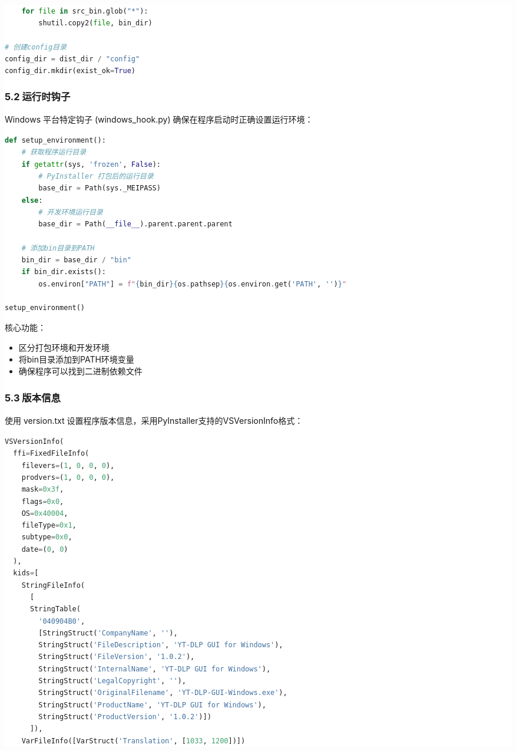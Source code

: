    ```python
       for file in src_bin.glob("*"):
           shutil.copy2(file, bin_dir)
           
   # 创建config目录
   config_dir = dist_dir / "config"
   config_dir.mkdir(exist_ok=True)
   ```

### 5.2 运行时钩子
Windows 平台特定钩子 (windows_hook.py) 确保在程序启动时正确设置运行环境：

```python
def setup_environment():
    # 获取程序运行目录
    if getattr(sys, 'frozen', False):
        # PyInstaller 打包后的运行目录
        base_dir = Path(sys._MEIPASS)
    else:
        # 开发环境运行目录
        base_dir = Path(__file__).parent.parent.parent
    
    # 添加bin目录到PATH
    bin_dir = base_dir / "bin"
    if bin_dir.exists():
        os.environ["PATH"] = f"{bin_dir}{os.pathsep}{os.environ.get('PATH', '')}"

setup_environment()
```

核心功能：
- 区分打包环境和开发环境
- 将bin目录添加到PATH环境变量
- 确保程序可以找到二进制依赖文件

### 5.3 版本信息
使用 version.txt 设置程序版本信息，采用PyInstaller支持的VSVersionInfo格式：

```python
VSVersionInfo(
  ffi=FixedFileInfo(
    filevers=(1, 0, 0, 0),
    prodvers=(1, 0, 0, 0),
    mask=0x3f,
    flags=0x0,
    OS=0x40004,
    fileType=0x1,
    subtype=0x0,
    date=(0, 0)
  ),
  kids=[
    StringFileInfo(
      [
      StringTable(
        '040904B0',
        [StringStruct('CompanyName', ''),
        StringStruct('FileDescription', 'YT-DLP GUI for Windows'),
        StringStruct('FileVersion', '1.0.2'),
        StringStruct('InternalName', 'YT-DLP GUI for Windows'),
        StringStruct('LegalCopyright', ''),
        StringStruct('OriginalFilename', 'YT-DLP-GUI-Windows.exe'),
        StringStruct('ProductName', 'YT-DLP GUI for Windows'),
        StringStruct('ProductVersion', '1.0.2')])
      ]), 
    VarFileInfo([VarStruct('Translation', [1033, 1200])])
```